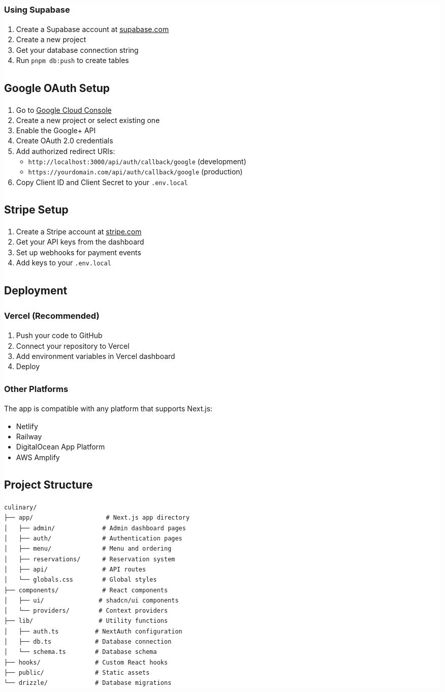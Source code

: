 ### Using Supabase

1. Create a Supabase account at [supabase.com](https://supabase.com)
2. Create a new project
3. Get your database connection string
4. Run `pnpm db:push` to create tables

## Google OAuth Setup

1. Go to [Google Cloud Console](https://console.cloud.google.com)
2. Create a new project or select existing one
3. Enable the Google+ API
4. Create OAuth 2.0 credentials
5. Add authorized redirect URIs:
   - `http://localhost:3000/api/auth/callback/google` (development)
   - `https://yourdomain.com/api/auth/callback/google` (production)
6. Copy Client ID and Client Secret to your `.env.local`

## Stripe Setup

1. Create a Stripe account at [stripe.com](https://stripe.com)
2. Get your API keys from the dashboard
3. Set up webhooks for payment events
4. Add keys to your `.env.local`

## Deployment

### Vercel (Recommended)

1. Push your code to GitHub
2. Connect your repository to Vercel
3. Add environment variables in Vercel dashboard
4. Deploy

### Other Platforms

The app is compatible with any platform that supports Next.js:
- Netlify
- Railway
- DigitalOcean App Platform
- AWS Amplify

## Project Structure

```
culinary/
├── app/                    # Next.js app directory
│   ├── admin/             # Admin dashboard pages
│   ├── auth/              # Authentication pages
│   ├── menu/              # Menu and ordering
│   ├── reservations/      # Reservation system
│   ├── api/               # API routes
│   └── globals.css        # Global styles
├── components/            # React components
│   ├── ui/               # shadcn/ui components
│   └── providers/        # Context providers
├── lib/                  # Utility functions
│   ├── auth.ts          # NextAuth configuration
│   ├── db.ts            # Database connection
│   └── schema.ts        # Database schema
├── hooks/               # Custom React hooks
├── public/              # Static assets
└── drizzle/             # Database migrations
```